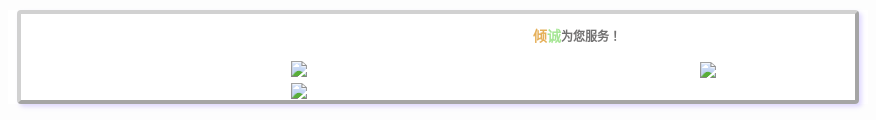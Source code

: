 <section style="box-sizing: border-box;"><section class="Powered-by-XIUMI V5" style="box-sizing: border-box;" powered-by="xiumi.us"><section class="" style="text-align: center;box-sizing: border-box;"><section class="" style="display: inline-block;width: 98%;vertical-align: top;box-shadow: rgba(177, 160, 254, 0.39) 2.82843px 2.82843px 4px;border-color: rgba(169, 169, 169, 0.53);border-width: 4px;border-radius: 4px;border-style: outset;box-sizing: border-box;"><section class="Powered-by-XIUMI V5" style="box-sizing: border-box;" powered-by="xiumi.us"><section class="" style="box-sizing: border-box;"><section class="" style="display: inline-block;vertical-align: bottom;width: 33.33%;box-sizing: border-box;"><section class="Powered-by-XIUMI V5" style="box-sizing: border-box;" powered-by="xiumi.us"><section class="" style="margin-right: 0%;margin-left: 0%;box-sizing: border-box;"><section class="" style="max-width: 100%;vertical-align: middle;display: inline-block;overflow: hidden !important;box-sizing: border-box;"><img data-ratio="0.6051948" data-src="https://mmbiz.qpic.cn/mmbiz_gif/XA8n2XaESnRSrj1pYPNvvTY005bqZDdXD3DShhV6H41k3ibag4NgbKurWrHTyAzwZPosqUKOhIas0OAFby7ISrg/640?wx_fmt=gif" data-type="gif" data-w="385" style="vertical-align: middle;box-sizing: border-box;" src="./images/image_1.jpg"></section></section></section><section class="Powered-by-XIUMI V5" style="box-sizing: border-box;" powered-by="xiumi.us"><section class="" style="margin-right: 0%;margin-left: 0%;box-sizing: border-box;"><section class="" style="max-width: 100%;vertical-align: middle;display: inline-block;overflow: hidden !important;box-sizing: border-box;"><img data-ratio="1.4210526" data-src="https://mmbiz.qpic.cn/mmbiz_png/XA8n2XaESnRSrj1pYPNvvTY005bqZDdX1zZL3LrvBiaQGCTkMF1lGtAqNCUk2E676VBO8yyGhRDTTdGsPia8duuQ/640?wx_fmt=png" data-type="png" data-w="190" style="vertical-align: middle;box-sizing: border-box;" src="./images/image_2.jpg"></section></section></section></section><section class="" style="display: inline-block;vertical-align: bottom;width: 33.33%;box-sizing: border-box;"><section class="Powered-by-XIUMI V5" style="box-sizing: border-box;" powered-by="xiumi.us"><section class="" style="box-sizing: border-box;"><section class="" style="font-size: 12px;color: rgb(114, 113, 113);box-sizing: border-box;"><p style="box-sizing: border-box;"><span style="letter-spacing: 0px;font-size: 14px;box-sizing: border-box;"><span style="color: rgba(227, 170, 78, 0.94);box-sizing: border-box;"><strong style="box-sizing: border-box;">倾</strong></span><span style="color: rgba(160, 228, 142, 0.94);box-sizing: border-box;"><strong style="box-sizing: border-box;">诚</strong></span></span><strong style="letter-spacing: 0px;box-sizing: border-box;">为您服务！</strong><br style="box-sizing: border-box;"></p></section></section></section><section class="Powered-by-XIUMI V5" style="box-sizing: border-box;" powered-by="xiumi.us"><section class="" style="box-sizing: border-box;"><section class="" style="display: inline-block;width: 100%;vertical-align: top;overflow-x: auto;overflow-y: hidden;box-sizing: border-box;-webkit-overflow-scrolling: touch;"><section style="width: 300%;min-width: 100%;max-width: 300% !important;box-sizing: border-box;"><section class="Powered-by-XIUMI V5" style="display: inline-block;width: 33.3333%;vertical-align: top;box-sizing: border-box;" powered-by="xiumi.us"><section class="" style="text-align: right;margin-right: 0%;margin-left: 0%;box-sizing: border-box;"><section class="" style="max-width: 100%;vertical-align: middle;display: inline-block;overflow: hidden !important;box-sizing: border-box;"><img data-ratio="1.3043478" data-src="https://mmbiz.qpic.cn/mmbiz_gif/XA8n2XaESnRSrj1pYPNvvTY005bqZDdXKsnxoqwhKZj29ol6CZbqJ59sBLZribia8F2iap6jUUzNib0uOU5aJq4lEw/640?wx_fmt=gif" data-type="gif" data-w="368" style="vertical-align: middle;box-sizing: border-box;" src="./images/image_3.jpg"></section></section></section><section class="Powered-by-XIUMI V5" style="display: inline-block;width: 33.3333%;vertical-align: top;box-sizing: border-box;" powered-by="xiumi.us"><section class="" style="margin-right: 0%;margin-left: 0%;box-sizing: border-box;"><section class="" style="max-width: 100%;vertical-align: middle;display: inline-block;overflow: hidden !important;box-sizing: border-box;"><img data-ratio="1.3043478" data-src="https://mmbiz.qpic.cn/mmbiz_png/XA8n2XaESnRSrj1pYPNvvTY005bqZDdXDVniasNGaPudDl7U4XdebpeicNqeD5IMHasWxGeI5f0IIsoF4LiavzIEQ/640?wx_fmt=gif" data-type="gif" data-w="230" style="vertical-align: middle;box-sizing: border-box;" src="./images/image_4.jpg"></section></section></section><section class="Powered-by-XIUMI V5" style="display: inline-block;width: 33.3333%;vertical-align: top;box-sizing: border-box;" powered-by="xiumi.us"><section class="" style="text-align: left;margin-right: 0%;margin-left: 0%;box-sizing: border-box;"><section class="" style="max-width: 100%;vertical-align: middle;display: inline-block;overflow: hidden !important;box-sizing: border-box;"><img data-ratio="1.3043478" data-src="https://mmbiz.qpic.cn/mmbiz_png/XA8n2XaESnRSrj1pYPNvvTY005bqZDdXW5IAlMDgqQY8G2v7n7aD6KR7aj09epL3neX0libqnDK6SU8DtdvaSLQ/640?wx_fmt=gif" data-type="gif" data-w="230" style="vertical-align: middle;box-sizing: border-box;" src="./images/image_5.jpg"></section></section></section></section></section></section></section><section class="Powered-by-XIUMI V5" style="box-sizing: border-box;" powered-by="xiumi.us"><section class="" style="margin-right: 0%;margin-left: 0%;box-sizing: border-box;"><section class="" style="max-width: 100%;vertical-align: middle;display: inline-block;overflow: hidden !important;box-sizing: border-box;">